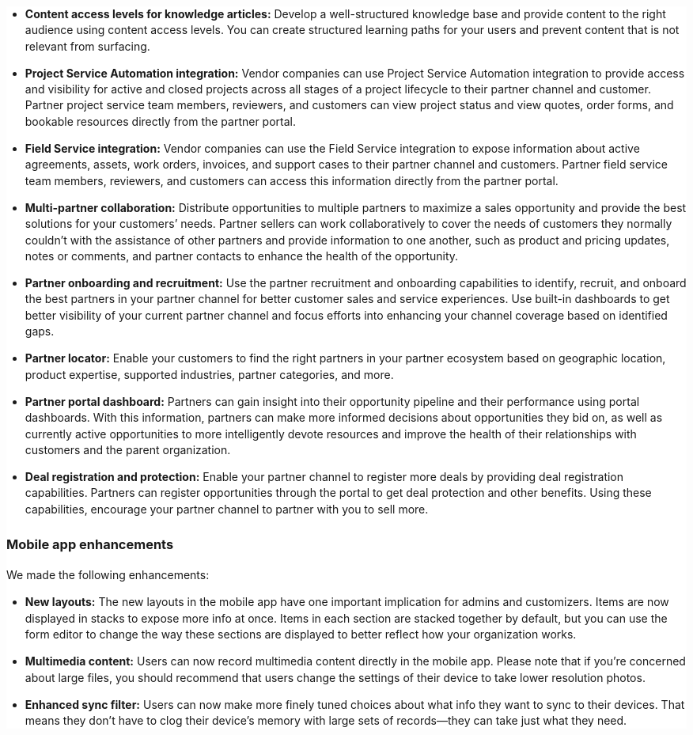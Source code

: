 - **Content access levels for knowledge articles:** Develop a well-structured knowledge base and provide content to the right audience using content access levels. You can create structured learning paths for your users and prevent content that is not relevant from surfacing.  
  
- **Project Service Automation integration:** Vendor companies can use Project Service Automation integration to provide access and visibility for active and closed projects across all stages of a project lifecycle to their partner channel and customer. Partner project service team members, reviewers, and customers can view project status and view quotes, order forms, and bookable resources directly from the partner portal.  
  
- **Field Service integration:** Vendor companies can use the Field Service integration to expose information about active agreements, assets, work orders, invoices, and support cases to their partner channel and customers. Partner field service team members, reviewers, and customers can access this information directly from the partner portal.  
  
- **Multi-partner collaboration:** Distribute opportunities to multiple partners to maximize a sales opportunity and provide the best solutions for your customers’ needs. Partner sellers can work collaboratively to cover the needs of customers they normally couldn’t with the assistance of other partners and provide information to one another, such as product and pricing updates, notes or comments, and partner contacts to enhance the health of the opportunity.  
  
- **Partner onboarding and recruitment:** Use the partner recruitment and onboarding capabilities to identify, recruit, and onboard the best partners in your partner channel for better customer sales and service experiences.  Use built-in dashboards to get better visibility of your current partner channel and focus efforts into enhancing your channel coverage based on identified gaps.  
  
- **Partner locator:** Enable your customers to find the right partners in your partner ecosystem based on geographic location, product expertise, supported industries, partner categories, and more.  
  
- **Partner portal dashboard:** Partners can gain insight into their opportunity pipeline and their performance using portal dashboards. With this information, partners can make more informed decisions about opportunities they bid on, as well as currently active opportunities to more intelligently devote resources and improve the health of their relationships with customers and the parent organization.  
  
- **Deal registration and protection:** Enable your partner channel to register more deals by providing deal registration capabilities. Partners can register opportunities through the portal to get deal protection and other benefits.  Using these capabilities, encourage your partner channel to partner with you to sell more.  
  
<a name="BKMK_Mobile"></a>   
### Mobile app enhancements  
 We made the following enhancements:  
  
- **New layouts:** The new layouts in the mobile app have one important implication for admins and customizers. Items are now displayed in stacks to expose more info at once. Items in each section are stacked together by default, but you can use the form editor to change the way these sections are displayed to better reflect how your organization works.  
  
- **Multimedia content:** Users can now record multimedia content directly in the mobile app.  Please note that if you’re concerned about large files, you should recommend that users change the settings of their device to take lower resolution photos.  
  
- **Enhanced sync filter:** Users can now make more finely tuned choices about what info they want to sync to their devices. That means they don’t have to clog their device’s memory with large sets of records—they can take just what they need.  
  